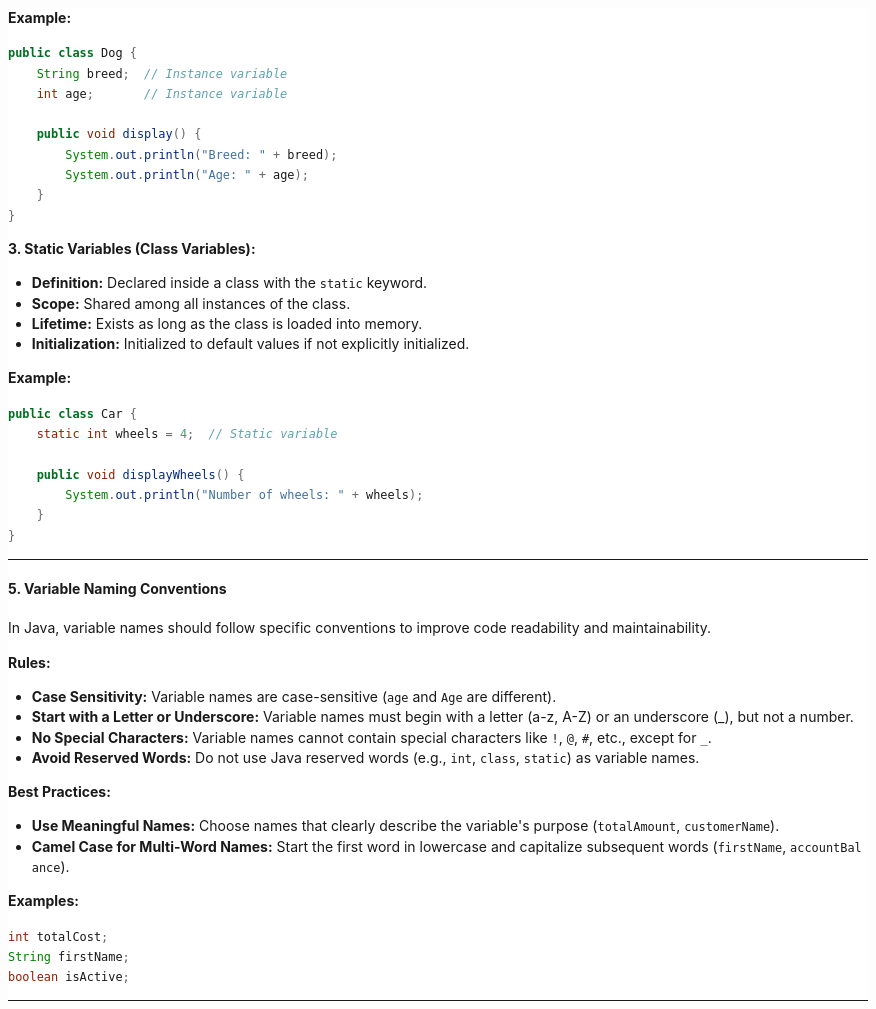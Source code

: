**Example:**
```java
public class Dog {
    String breed;  // Instance variable
    int age;       // Instance variable

    public void display() {
        System.out.println("Breed: " + breed);
        System.out.println("Age: " + age);
    }
}
```

**3. Static Variables (Class Variables):**
- **Definition:** Declared inside a class with the `static` keyword.
- **Scope:** Shared among all instances of the class.
- **Lifetime:** Exists as long as the class is loaded into memory.
- **Initialization:** Initialized to default values if not explicitly initialized.

**Example:**
```java
public class Car {
    static int wheels = 4;  // Static variable

    public void displayWheels() {
        System.out.println("Number of wheels: " + wheels);
    }
}
```

---

#### **5. Variable Naming Conventions**
In Java, variable names should follow specific conventions to improve code readability and maintainability.

**Rules:**
- **Case Sensitivity:** Variable names are case-sensitive (`age` and `Age` are different).
- **Start with a Letter or Underscore:** Variable names must begin with a letter (a-z, A-Z) or an underscore (_), but not a number.
- **No Special Characters:** Variable names cannot contain special characters like `!`, `@`, `#`, etc., except for `_`.
- **Avoid Reserved Words:** Do not use Java reserved words (e.g., `int`, `class`, `static`) as variable names.

**Best Practices:**
- **Use Meaningful Names:** Choose names that clearly describe the variable's purpose (`totalAmount`, `customerName`).
- **Camel Case for Multi-Word Names:** Start the first word in lowercase and capitalize subsequent words (`firstName`, `accountBalance`).

**Examples:**
```java
int totalCost;
String firstName;
boolean isActive;
```

---